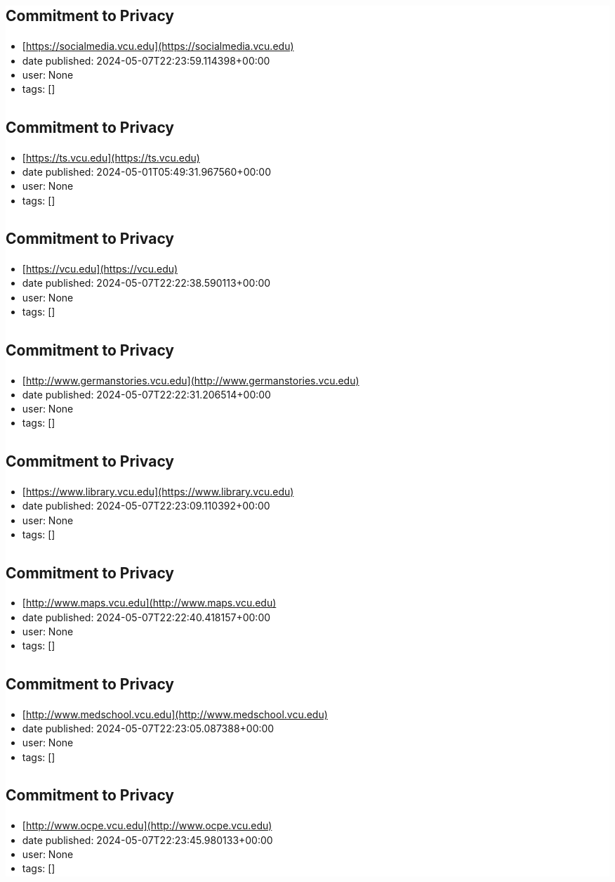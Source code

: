 ## Commitment to Privacy
 - [https://socialmedia.vcu.edu](https://socialmedia.vcu.edu)
 - date published: 2024-05-07T22:23:59.114398+00:00
 - user: None
 - tags: []

## Commitment to Privacy
 - [https://ts.vcu.edu](https://ts.vcu.edu)
 - date published: 2024-05-01T05:49:31.967560+00:00
 - user: None
 - tags: []

## Commitment to Privacy
 - [https://vcu.edu](https://vcu.edu)
 - date published: 2024-05-07T22:22:38.590113+00:00
 - user: None
 - tags: []

## Commitment to Privacy
 - [http://www.germanstories.vcu.edu](http://www.germanstories.vcu.edu)
 - date published: 2024-05-07T22:22:31.206514+00:00
 - user: None
 - tags: []

## Commitment to Privacy
 - [https://www.library.vcu.edu](https://www.library.vcu.edu)
 - date published: 2024-05-07T22:23:09.110392+00:00
 - user: None
 - tags: []

## Commitment to Privacy
 - [http://www.maps.vcu.edu](http://www.maps.vcu.edu)
 - date published: 2024-05-07T22:22:40.418157+00:00
 - user: None
 - tags: []

## Commitment to Privacy
 - [http://www.medschool.vcu.edu](http://www.medschool.vcu.edu)
 - date published: 2024-05-07T22:23:05.087388+00:00
 - user: None
 - tags: []

## Commitment to Privacy
 - [http://www.ocpe.vcu.edu](http://www.ocpe.vcu.edu)
 - date published: 2024-05-07T22:23:45.980133+00:00
 - user: None
 - tags: []
